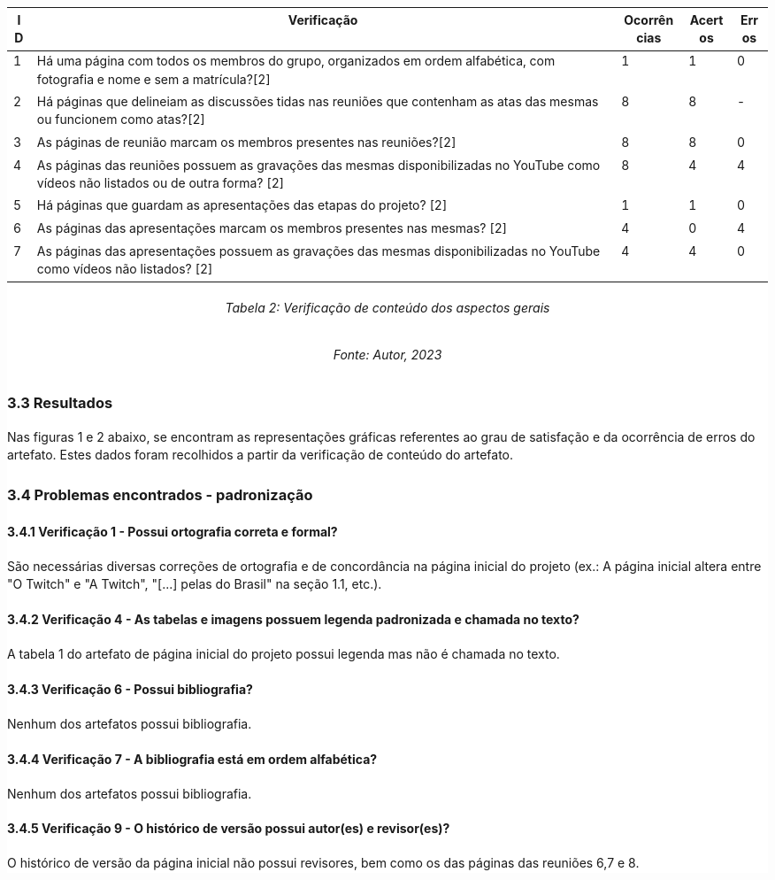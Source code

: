 | ID| Verificação                                | Ocorrências | Acertos | Erros |
| - | ------------------------------------------ | ----------- | ------- | ----- |
| 1 | Há uma página com todos os membros do grupo, organizados em ordem alfabética, com fotografia e nome e sem a matrícula?[2] | 1 | 1 | 0 |
| 2 | Há páginas que delineiam as discussões tidas nas reuniões que contenham as atas das mesmas ou funcionem como atas?[2]| 8 | 8 | - |
| 3 | As páginas de reunião marcam os membros presentes nas reuniões?[2] | 8 | 8 | 0 |
| 4 | As páginas das reuniões possuem as gravações das mesmas disponibilizadas no YouTube como vídeos não listados ou de outra forma? [2] | 8 | 4 | 4 |
| 5 | Há páginas que guardam as apresentações das etapas do projeto? [2] | 1 | 1 | 0 |
| 6 | As páginas das apresentações marcam os membros presentes nas mesmas? [2] | 4 | 0 | 4 |
| 7 | As páginas das apresentações possuem as gravações das mesmas disponibilizadas no YouTube como vídeos não listados? [2] | 4 | 4 | 0 |

<h6 align = "center"> Tabela 2: Verificação de conteúdo dos aspectos gerais</h6>
<h6 align = "center"> Fonte: Autor, 2023 </h6>

### 3.3 Resultados

Nas figuras 1 e 2 abaixo, se encontram as representações gráficas referentes ao grau de satisfação e da ocorrência de erros do artefato. Estes dados foram recolhidos a partir da verificação de conteúdo do artefato.

### 3.4 Problemas encontrados - padronização

#### 3.4.1 Verificação 1 - Possui ortografia correta e formal?

São necessárias diversas correções de ortografia e de concordância na página inicial do projeto (ex.: A página inicial altera entre "O Twitch" e "A Twitch", "[...] pelas do Brasil" na seção 1.1, etc.).

#### 3.4.2 Verificação 4 - As tabelas e imagens possuem legenda padronizada e chamada no texto?

A tabela 1 do artefato de página inicial do projeto possui legenda mas não é chamada no texto.

#### 3.4.3 Verificação 6 - Possui bibliografia?

Nenhum dos artefatos possui bibliografia.

#### 3.4.4 Verificação 7 - A bibliografia está em ordem alfabética? 

Nenhum dos artefatos possui bibliografia.

#### 3.4.5 Verificação 9 - O histórico de versão possui autor(es) e revisor(es)?

O histórico de versão da página inicial não possui revisores, bem como os das páginas das reuniões 6,7 e 8.
